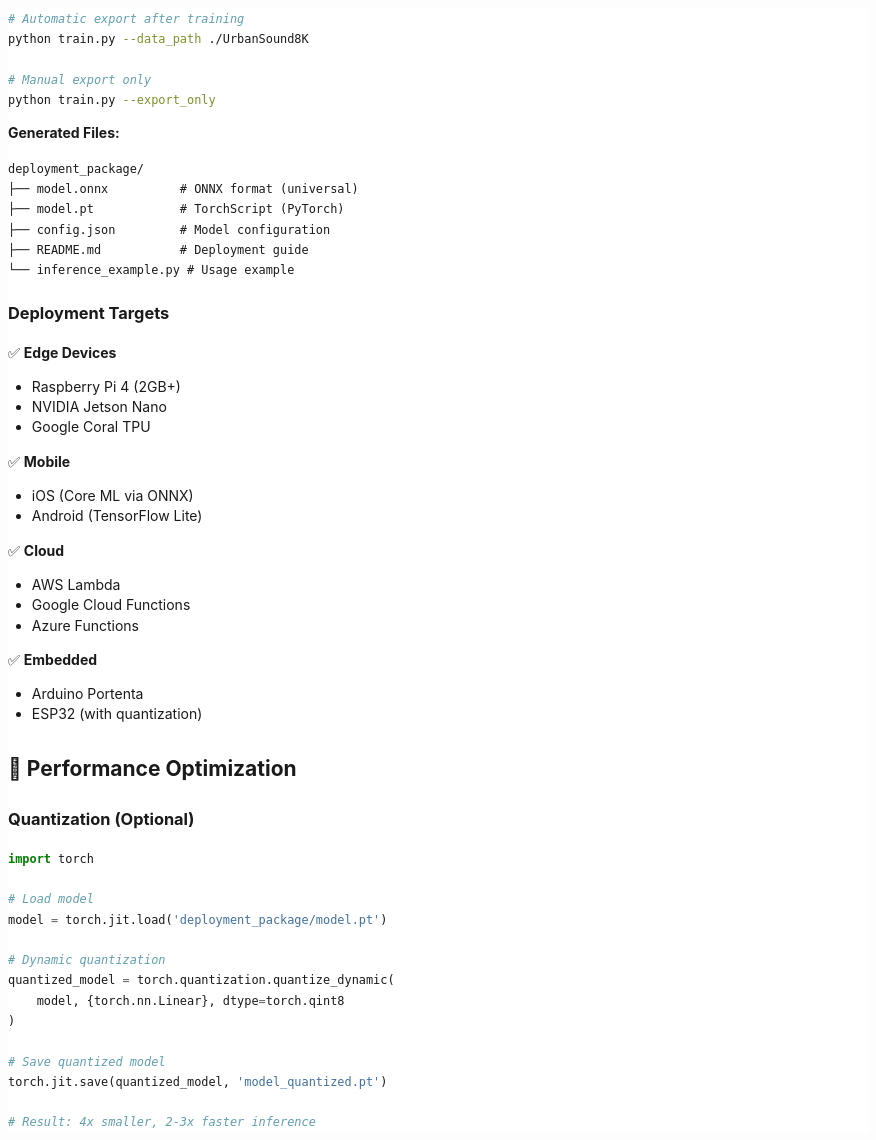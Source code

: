 ```bash
# Automatic export after training
python train.py --data_path ./UrbanSound8K

# Manual export only
python train.py --export_only
```

**Generated Files:**
```
deployment_package/
├── model.onnx          # ONNX format (universal)
├── model.pt            # TorchScript (PyTorch)
├── config.json         # Model configuration
├── README.md           # Deployment guide
└── inference_example.py # Usage example
```

### Deployment Targets

✅ **Edge Devices**
- Raspberry Pi 4 (2GB+)
- NVIDIA Jetson Nano
- Google Coral TPU

✅ **Mobile**
- iOS (Core ML via ONNX)
- Android (TensorFlow Lite)

✅ **Cloud**
- AWS Lambda
- Google Cloud Functions
- Azure Functions

✅ **Embedded**
- Arduino Portenta
- ESP32 (with quantization)

## 🎯 Performance Optimization

### Quantization (Optional)

```python
import torch

# Load model
model = torch.jit.load('deployment_package/model.pt')

# Dynamic quantization
quantized_model = torch.quantization.quantize_dynamic(
    model, {torch.nn.Linear}, dtype=torch.qint8
)

# Save quantized model
torch.jit.save(quantized_model, 'model_quantized.pt')

# Result: 4x smaller, 2-3x faster inference
```
